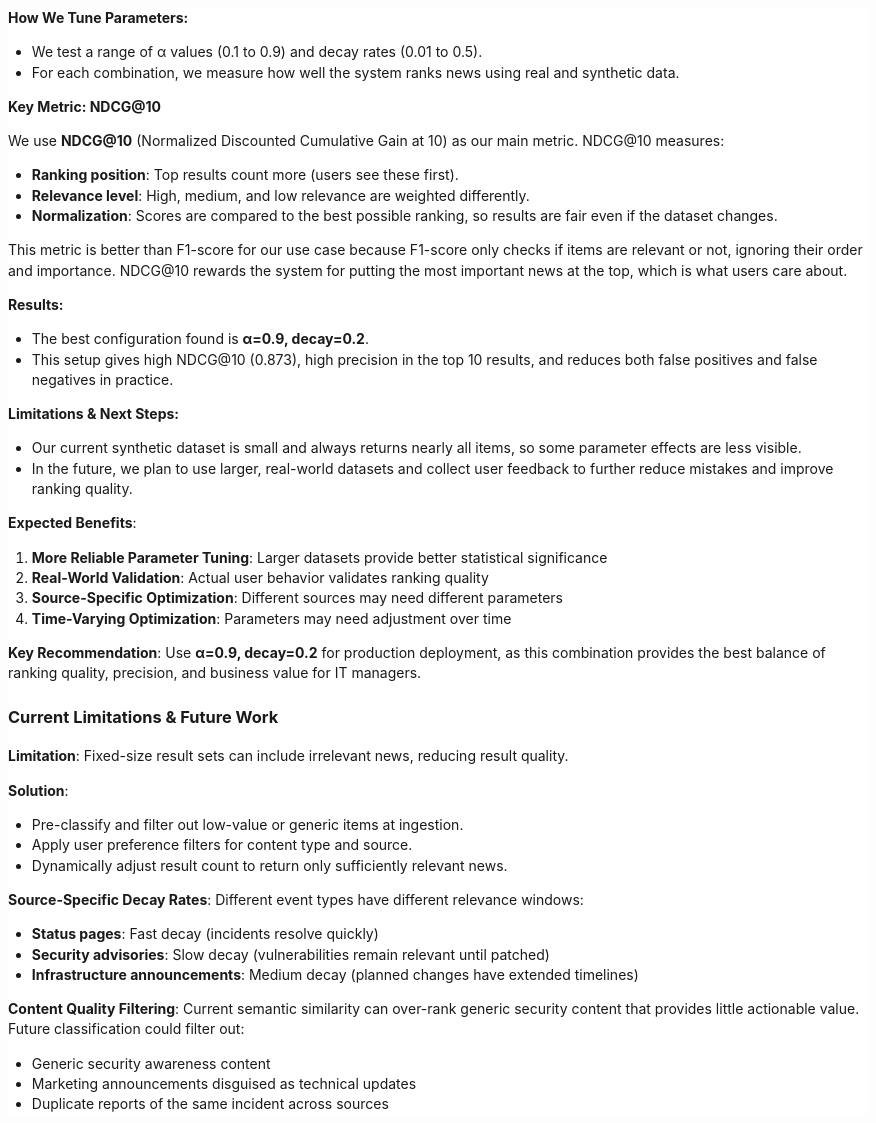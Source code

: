 **How We Tune Parameters:**
- We test a range of α values (0.1 to 0.9) and decay rates (0.01 to 0.5).
- For each combination, we measure how well the system ranks news using real and synthetic data.

**Key Metric: NDCG@10**

We use **NDCG@10** (Normalized Discounted Cumulative Gain at 10) as our main metric. NDCG@10 measures:
- **Ranking position**: Top results count more (users see these first).
- **Relevance level**: High, medium, and low relevance are weighted differently.
- **Normalization**: Scores are compared to the best possible ranking, so results are fair even if the dataset changes.

This metric is better than F1-score for our use case because F1-score only checks if items are relevant or not, ignoring their order and importance. NDCG@10 rewards the system for putting the most important news at the top, which is what users care about.

**Results:**
- The best configuration found is **α=0.9, decay=0.2**.
- This setup gives high NDCG@10 (0.873), high precision in the top 10 results, and reduces both false positives and false negatives in practice.

**Limitations & Next Steps:**
- Our current synthetic dataset is small and always returns nearly all items, so some parameter effects are less visible.
- In the future, we plan to use larger, real-world datasets and collect user feedback to further reduce mistakes and improve ranking quality.

**Expected Benefits**:
1. **More Reliable Parameter Tuning**: Larger datasets provide better statistical significance
2. **Real-World Validation**: Actual user behavior validates ranking quality
3. **Source-Specific Optimization**: Different sources may need different parameters
4. **Time-Varying Optimization**: Parameters may need adjustment over time

**Key Recommendation**: Use **α=0.9, decay=0.2** for production deployment, as this combination provides the best balance of ranking quality, precision, and business value for IT managers.

### Current Limitations & Future Work

**Limitation**: Fixed-size result sets can include irrelevant news, reducing result quality.

**Solution**: 
- Pre-classify and filter out low-value or generic items at ingestion.
- Apply user preference filters for content type and source.
- Dynamically adjust result count to return only sufficiently relevant news.

**Source-Specific Decay Rates**: Different event types have different relevance windows:
- **Status pages**: Fast decay (incidents resolve quickly)
- **Security advisories**: Slow decay (vulnerabilities remain relevant until patched)
- **Infrastructure announcements**: Medium decay (planned changes have extended timelines)

**Content Quality Filtering**: Current semantic similarity can over-rank generic security content that provides little actionable value. Future classification could filter out:
- Generic security awareness content
- Marketing announcements disguised as technical updates
- Duplicate reports of the same incident across sources
